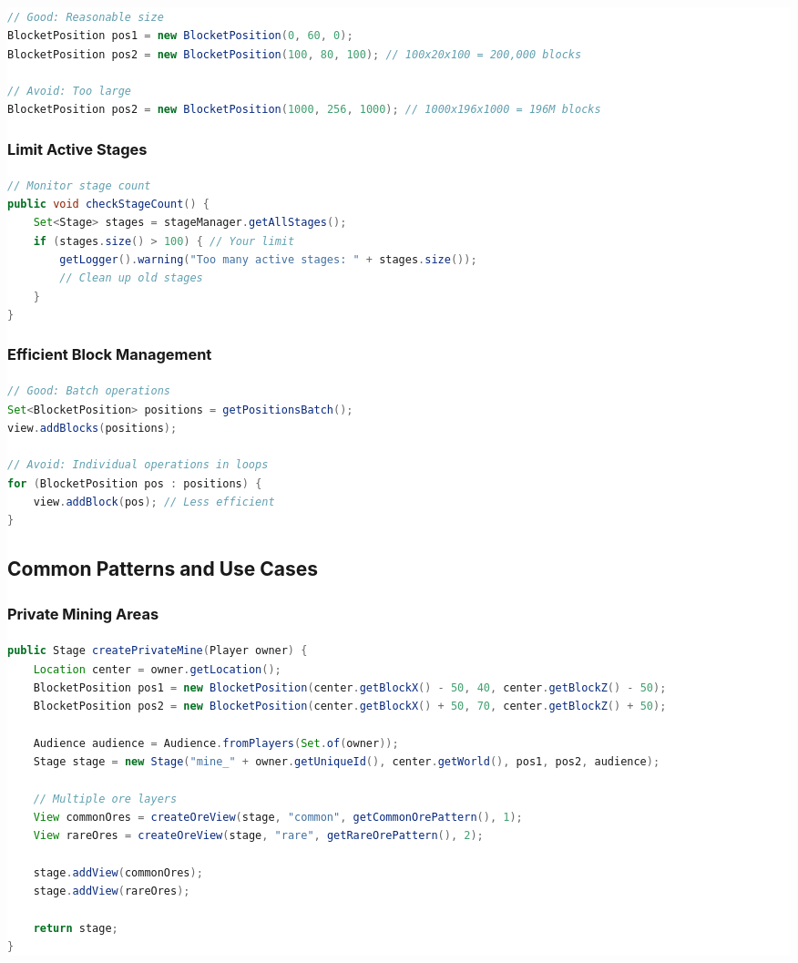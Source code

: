 ```java
// Good: Reasonable size
BlocketPosition pos1 = new BlocketPosition(0, 60, 0);
BlocketPosition pos2 = new BlocketPosition(100, 80, 100); // 100x20x100 = 200,000 blocks

// Avoid: Too large
BlocketPosition pos2 = new BlocketPosition(1000, 256, 1000); // 1000x196x1000 = 196M blocks
```

### Limit Active Stages

```java
// Monitor stage count
public void checkStageCount() {
    Set<Stage> stages = stageManager.getAllStages();
    if (stages.size() > 100) { // Your limit
        getLogger().warning("Too many active stages: " + stages.size());
        // Clean up old stages
    }
}
```

### Efficient Block Management

```java
// Good: Batch operations
Set<BlocketPosition> positions = getPositionsBatch();
view.addBlocks(positions);

// Avoid: Individual operations in loops
for (BlocketPosition pos : positions) {
    view.addBlock(pos); // Less efficient
}
```

## Common Patterns and Use Cases

### Private Mining Areas

```java
public Stage createPrivateMine(Player owner) {
    Location center = owner.getLocation();
    BlocketPosition pos1 = new BlocketPosition(center.getBlockX() - 50, 40, center.getBlockZ() - 50);
    BlocketPosition pos2 = new BlocketPosition(center.getBlockX() + 50, 70, center.getBlockZ() + 50);
    
    Audience audience = Audience.fromPlayers(Set.of(owner));
    Stage stage = new Stage("mine_" + owner.getUniqueId(), center.getWorld(), pos1, pos2, audience);
    
    // Multiple ore layers
    View commonOres = createOreView(stage, "common", getCommonOrePattern(), 1);
    View rareOres = createOreView(stage, "rare", getRareOrePattern(), 2);
    
    stage.addView(commonOres);
    stage.addView(rareOres);
    
    return stage;
}
```

